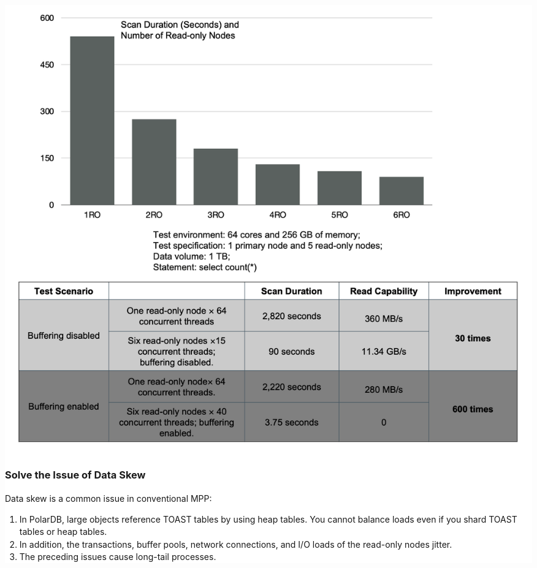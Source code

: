![image.png](../imgs/27_parallelism_of_operators_result.png)

### Solve the Issue of Data Skew

Data skew is a common issue in conventional MPP:

1. In PolarDB, large objects reference TOAST tables by using heap tables. You cannot balance loads even if you shard TOAST tables or heap tables.
2. In addition, the transactions, buffer pools, network connections, and I/O loads of the read-only nodes jitter.
3. The preceding issues cause long-tail processes.
